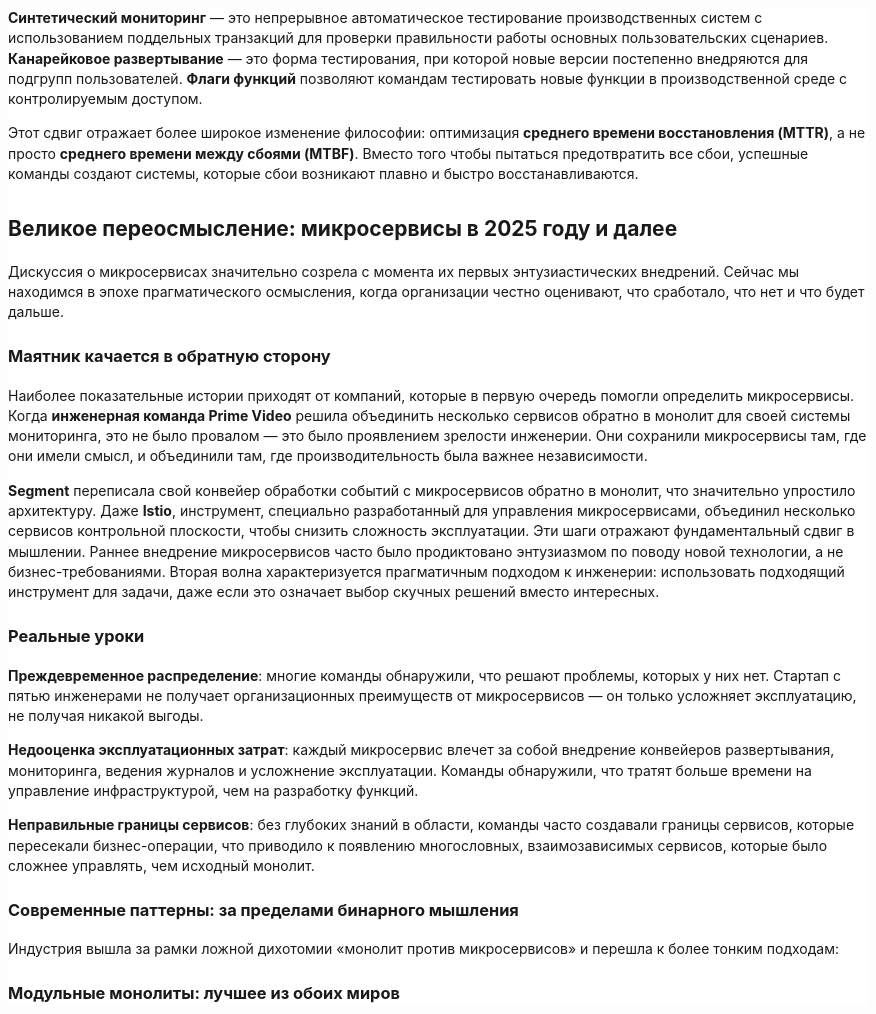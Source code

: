 **Синтетический мониторинг** — это непрерывное автоматическое тестирование производственных систем с использованием поддельных транзакций для проверки правильности работы основных пользовательских сценариев. **Канарейковое развертывание** — это форма тестирования, при которой новые версии постепенно внедряются для подгрупп пользователей. **Флаги функций** позволяют командам тестировать новые функции в производственной среде с контролируемым доступом.

Этот сдвиг отражает более широкое изменение философии: оптимизация **среднего времени восстановления (MTTR)**, а не просто **среднего времени между сбоями (MTBF)**. Вместо того чтобы пытаться предотвратить все сбои, успешные команды создают системы, которые сбои возникают плавно и быстро восстанавливаются.

## Великое переосмысление: микросервисы в 2025 году и далее

Дискуссия о микросервисах значительно созрела с момента их первых энтузиастических внедрений. Сейчас мы находимся в эпохе прагматического осмысления, когда организации честно оценивают, что сработало, что нет и что будет дальше.

### Маятник качается в обратную сторону

Наиболее показательные истории приходят от компаний, которые в первую очередь помогли определить микросервисы. Когда **инженерная команда Prime Video** решила объединить несколько сервисов обратно в монолит для своей системы мониторинга, это не было провалом — это было проявлением зрелости инженерии. Они сохранили микросервисы там, где они имели смысл, и объединили там, где производительность была важнее независимости.

**Segment** переписала свой конвейер обработки событий с микросервисов обратно в монолит, что значительно упростило архитектуру. Даже **Istio**, инструмент, специально разработанный для управления микросервисами, объединил несколько сервисов контрольной плоскости, чтобы снизить сложность эксплуатации.
Эти шаги отражают фундаментальный сдвиг в мышлении. Раннее внедрение микросервисов часто было продиктовано энтузиазмом по поводу новой технологии, а не бизнес-требованиями. Вторая волна характеризуется прагматичным подходом к инженерии: использовать подходящий инструмент для задачи, даже если это означает выбор скучных решений вместо интересных.

### Реальные уроки

**Преждевременное распределение**: многие команды обнаружили, что решают проблемы, которых у них нет. Стартап с пятью инженерами не получает организационных преимуществ от микросервисов — он только усложняет эксплуатацию, не получая никакой выгоды.

**Недооценка эксплуатационных затрат**: каждый микросервис влечет за собой внедрение конвейеров развертывания, мониторинга, ведения журналов и усложнение эксплуатации. Команды обнаружили, что тратят больше времени на управление инфраструктурой, чем на разработку функций.

**Неправильные границы сервисов**: без глубоких знаний в области, команды часто создавали границы сервисов, которые пересекали бизнес-операции, что приводило к появлению многословных, взаимозависимых сервисов, которые было сложнее управлять, чем исходный монолит.

### Современные паттерны: за пределами бинарного мышления

Индустрия вышла за рамки ложной дихотомии «монолит против микросервисов» и перешла к более тонким подходам:

### Модульные монолиты: лучшее из обоих миров

